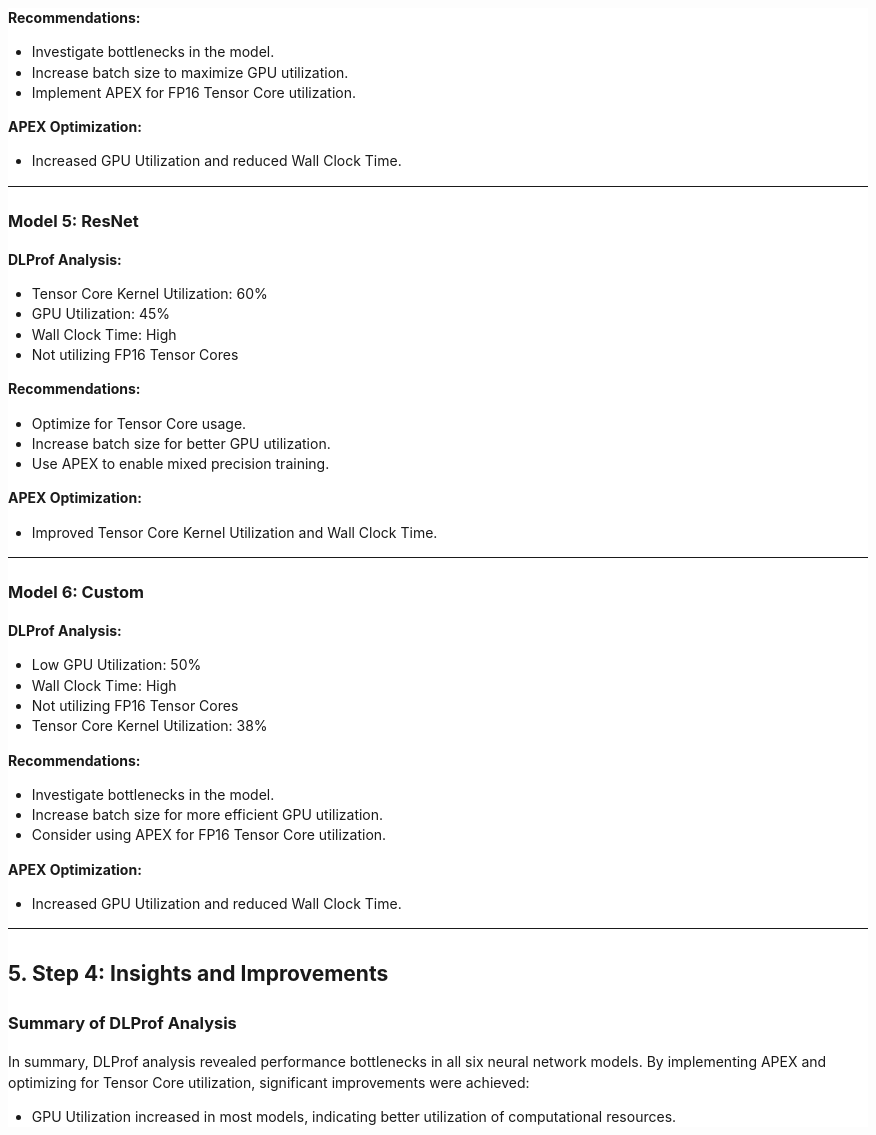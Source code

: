 **Recommendations:**
- Investigate bottlenecks in the model.
- Increase batch size to maximize GPU utilization.
- Implement APEX for FP16 Tensor Core utilization.

**APEX Optimization:**
- Increased GPU Utilization and reduced Wall Clock Time.

---

### **Model 5: ResNet**

**DLProf Analysis:**
- Tensor Core Kernel Utilization: 60%
- GPU Utilization: 45%
- Wall Clock Time: High
- Not utilizing FP16 Tensor Cores

**Recommendations:**
- Optimize for Tensor Core usage.
- Increase batch size for better GPU utilization.
- Use APEX to enable mixed precision training.

**APEX Optimization:**
- Improved Tensor Core Kernel Utilization and Wall Clock Time.

---

### **Model 6: Custom**

**DLProf Analysis:**
- Low GPU Utilization: 50%
- Wall Clock Time: High
- Not utilizing FP16 Tensor Cores
- Tensor Core Kernel Utilization: 38%

**Recommendations:**
- Investigate bottlenecks in the model.
- Increase batch size for more efficient GPU utilization.
- Consider using APEX for FP16 Tensor Core utilization.

**APEX Optimization:**
- Increased GPU Utilization and reduced Wall Clock Time.

---

## **5. Step 4: Insights and Improvements**

### **Summary of DLProf Analysis**

In summary, DLProf analysis revealed performance bottlenecks in all six neural network models. By implementing APEX and optimizing for Tensor Core utilization, significant improvements were achieved:

- GPU Utilization increased in most models, indicating better utilization of computational resources.
